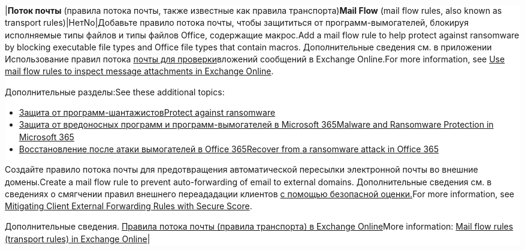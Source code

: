 |<span data-ttu-id="8fee6-207">**Поток почты** (правила потока почты, также известные как правила транспорта)</span><span class="sxs-lookup"><span data-stu-id="8fee6-207">**Mail Flow** (mail flow rules, also known as transport rules)</span></span>|<span data-ttu-id="8fee6-208">Нет</span><span class="sxs-lookup"><span data-stu-id="8fee6-208">No</span></span>|<span data-ttu-id="8fee6-209">Добавьте правило потока почты, чтобы защититься от программ-вымогателей, блокируя исполняемые типы файлов и типы файлов Office, содержащие макрос.</span><span class="sxs-lookup"><span data-stu-id="8fee6-209">Add a mail flow rule to help protect against ransomware by blocking executable file types and Office file types that contain macros.</span></span> <span data-ttu-id="8fee6-210">Дополнительные сведения см. в приложении Использование правил потока [почты для проверки](/exchange/security-and-compliance/mail-flow-rules/inspect-message-attachments)вложений сообщений в Exchange Online.</span><span class="sxs-lookup"><span data-stu-id="8fee6-210">For more information, see [Use mail flow rules to inspect message attachments in Exchange Online](/exchange/security-and-compliance/mail-flow-rules/inspect-message-attachments).</span></span> <p> <span data-ttu-id="8fee6-211">Дополнительные разделы:</span><span class="sxs-lookup"><span data-stu-id="8fee6-211">See these additional topics:</span></span> <ul><li>[<span data-ttu-id="8fee6-212">Защита от программ-шантажистов</span><span class="sxs-lookup"><span data-stu-id="8fee6-212">Protect against ransomware</span></span>](../../admin/security-and-compliance/secure-your-business-data.md#5-protect-against-ransomware)</li><li>[<span data-ttu-id="8fee6-213">Защита от вредоносных программ и программ-вымогателей в Microsoft 365</span><span class="sxs-lookup"><span data-stu-id="8fee6-213">Malware and Ransomware Protection in Microsoft 365</span></span>](/compliance/assurance/assurance-malware-and-ransomware-protection)</li><li>[<span data-ttu-id="8fee6-214">Восстановление после атаки вымогателей в Office 365</span><span class="sxs-lookup"><span data-stu-id="8fee6-214">Recover from a ransomware attack in Office 365</span></span>](recover-from-ransomware.md)</li></ul> <p> <span data-ttu-id="8fee6-215">Создайте правило потока почты для предотвращения автоматической пересылки электронной почты во внешние домены.</span><span class="sxs-lookup"><span data-stu-id="8fee6-215">Create a mail flow rule to prevent auto-forwarding of email to external domains.</span></span> <span data-ttu-id="8fee6-216">Дополнительные сведения см. в сведениях о смягчении правил внешнего переададации клиентов [с помощью безопасной оценки.](/archive/blogs/office365security/mitigating-client-external-forwarding-rules-with-secure-score)</span><span class="sxs-lookup"><span data-stu-id="8fee6-216">For more information, see [Mitigating Client External Forwarding Rules with Secure Score](/archive/blogs/office365security/mitigating-client-external-forwarding-rules-with-secure-score).</span></span> <p> <span data-ttu-id="8fee6-217">Дополнительные сведения. [Правила потока почты (правила транспорта) в Exchange Online](/exchange/security-and-compliance/mail-flow-rules/mail-flow-rules)</span><span class="sxs-lookup"><span data-stu-id="8fee6-217">More information: [Mail flow rules (transport rules) in Exchange Online](/exchange/security-and-compliance/mail-flow-rules/mail-flow-rules)</span></span>|